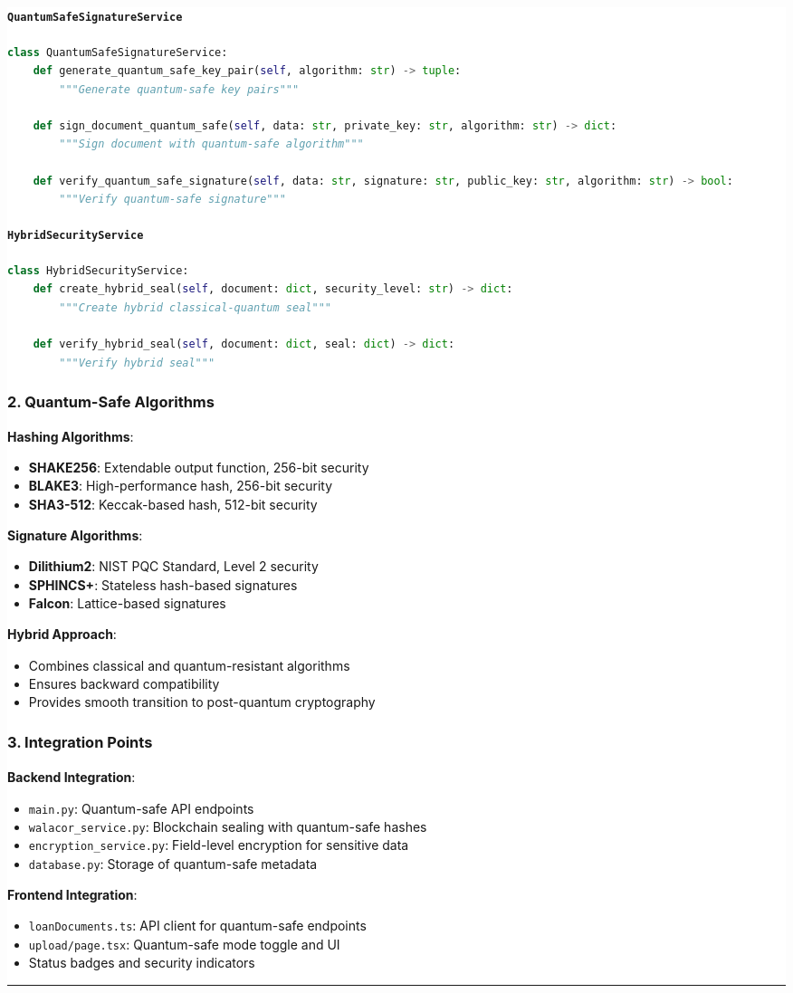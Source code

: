 #### `QuantumSafeSignatureService`
```python
class QuantumSafeSignatureService:
    def generate_quantum_safe_key_pair(self, algorithm: str) -> tuple:
        """Generate quantum-safe key pairs"""
        
    def sign_document_quantum_safe(self, data: str, private_key: str, algorithm: str) -> dict:
        """Sign document with quantum-safe algorithm"""
        
    def verify_quantum_safe_signature(self, data: str, signature: str, public_key: str, algorithm: str) -> bool:
        """Verify quantum-safe signature"""
```

#### `HybridSecurityService`
```python
class HybridSecurityService:
    def create_hybrid_seal(self, document: dict, security_level: str) -> dict:
        """Create hybrid classical-quantum seal"""
        
    def verify_hybrid_seal(self, document: dict, seal: dict) -> dict:
        """Verify hybrid seal"""
```

### 2. Quantum-Safe Algorithms

**Hashing Algorithms**:
- **SHAKE256**: Extendable output function, 256-bit security
- **BLAKE3**: High-performance hash, 256-bit security
- **SHA3-512**: Keccak-based hash, 512-bit security

**Signature Algorithms**:
- **Dilithium2**: NIST PQC Standard, Level 2 security
- **SPHINCS+**: Stateless hash-based signatures
- **Falcon**: Lattice-based signatures

**Hybrid Approach**:
- Combines classical and quantum-resistant algorithms
- Ensures backward compatibility
- Provides smooth transition to post-quantum cryptography

### 3. Integration Points

**Backend Integration**:
- `main.py`: Quantum-safe API endpoints
- `walacor_service.py`: Blockchain sealing with quantum-safe hashes
- `encryption_service.py`: Field-level encryption for sensitive data
- `database.py`: Storage of quantum-safe metadata

**Frontend Integration**:
- `loanDocuments.ts`: API client for quantum-safe endpoints
- `upload/page.tsx`: Quantum-safe mode toggle and UI
- Status badges and security indicators

---